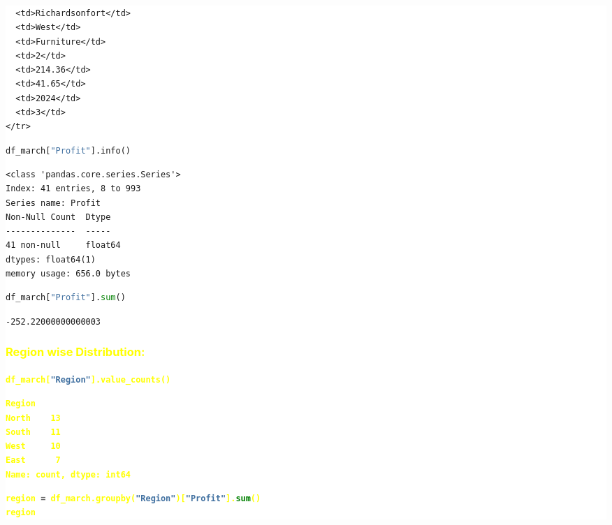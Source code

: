      <td>Richardsonfort</td>
      <td>West</td>
      <td>Furniture</td>
      <td>2</td>
      <td>214.36</td>
      <td>41.65</td>
      <td>2024</td>
      <td>3</td>
    </tr>
  </tbody>
</table>
</div>




```python
df_march["Profit"].info()
```

    <class 'pandas.core.series.Series'>
    Index: 41 entries, 8 to 993
    Series name: Profit
    Non-Null Count  Dtype  
    --------------  -----  
    41 non-null     float64
    dtypes: float64(1)
    memory usage: 656.0 bytes



```python
df_march["Profit"].sum()
```




    -252.22000000000003



### <b><font color= #FFFF00> Region wise Distribution:


```python
df_march["Region"].value_counts()
```




    Region
    North    13
    South    11
    West     10
    East      7
    Name: count, dtype: int64




```python
region = df_march.groupby("Region")["Profit"].sum()
region
```
